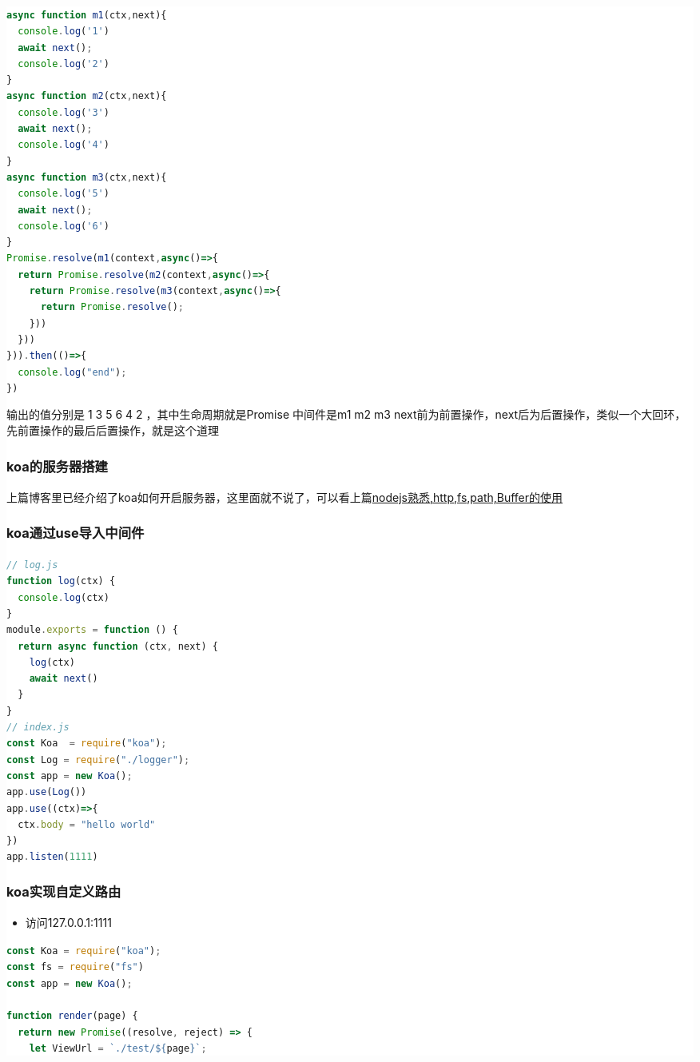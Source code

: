 ```js
async function m1(ctx,next){
  console.log('1')
  await next();
  console.log('2')
}
async function m2(ctx,next){
  console.log('3')
  await next();
  console.log('4')
}
async function m3(ctx,next){
  console.log('5')
  await next();
  console.log('6')
}
Promise.resolve(m1(context,async()=>{
  return Promise.resolve(m2(context,async()=>{
    return Promise.resolve(m3(context,async()=>{
      return Promise.resolve();
    }))
  }))
})).then(()=>{
  console.log("end");
})
```
输出的值分别是 1 3 5 6 4 2 ，其中生命周期就是Promise 中间件是m1 m2 m3 next前为前置操作，next后为后置操作，类似一个大回环，先前置操作的最后后置操作，就是这个道理
### koa的服务器搭建
上篇博客里已经介绍了koa如何开启服务器，这里面就不说了，可以看上篇[nodejs熟悉,http,fs,path,Buffer的使用](https://github.com/dirkhe1051931999/hjBlog/blob/master/blog-management/lessons/01.md)
### koa通过use导入中间件
```js
// log.js
function log(ctx) {
  console.log(ctx)
}
module.exports = function () {
  return async function (ctx, next) {
    log(ctx)
    await next()
  }
}
// index.js
const Koa  = require("koa");
const Log = require("./logger");
const app = new Koa();
app.use(Log())
app.use((ctx)=>{
  ctx.body = "hello world"
})
app.listen(1111)
```
### koa实现自定义路由
- 访问127.0.0.1:1111
```js
const Koa = require("koa");
const fs = require("fs")
const app = new Koa();

function render(page) {
  return new Promise((resolve, reject) => {
    let ViewUrl = `./test/${page}`;
```
